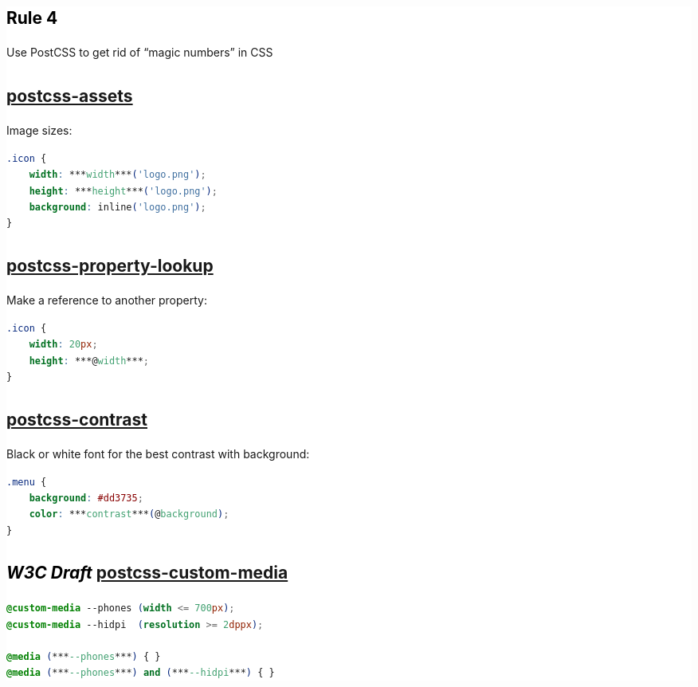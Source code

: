 <style>
h2 {
    color: black;
}
</style>

## Rule 4

<div class="rule">
Use PostCSS to get rid of “magic numbers” in CSS
</div>

## [postcss-assets](https://github.com/borodean/postcss-assets)

Image sizes:

```css
.icon {
    width: ***width***('logo.png');
    height: ***height***('logo.png');
    background: inline('logo.png');
}
```

## [postcss-property-lookup](https://github.com/simonsmith/postcss-property-lookup)

Make a reference to another property:

```css
.icon {
    width: 20px;
    height: ***@width***;
}
```

## [postcss-contrast](https://github.com/stephenway/postcss-contrast)

Black or white font for the best contrast with background:

```css
.menu {
    background: #dd3735;
    color: ***contrast***(@background);
}
```

## *W3C Draft* [postcss-custom-media](https://github.com/postcss/postcss-custom-media)

```css
@custom-media --phones (width <= 700px);
@custom-media --hidpi  (resolution >= 2dppx);

@media (***--phones***) { }
@media (***--phones***) and (***--hidpi***) { }
```
